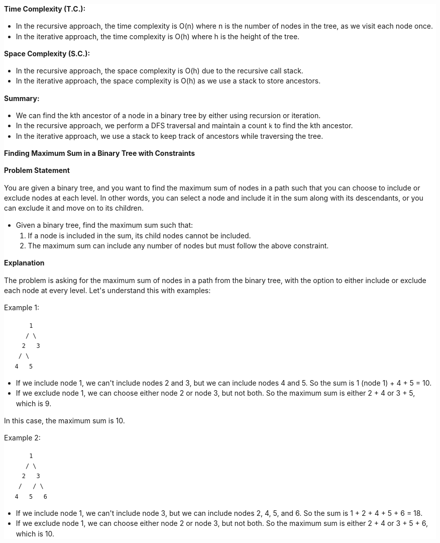 **Time Complexity (T.C.):**
- In the recursive approach, the time complexity is O(n) where n is the number of nodes in the tree, as we visit each node once.
- In the iterative approach, the time complexity is O(h) where h is the height of the tree.

**Space Complexity (S.C.):**
- In the recursive approach, the space complexity is O(h) due to the recursive call stack.
- In the iterative approach, the space complexity is O(h) as we use a stack to store ancestors.

**Summary:**
- We can find the kth ancestor of a node in a binary tree by either using recursion or iteration.
- In the recursive approach, we perform a DFS traversal and maintain a count `k` to find the kth ancestor.
- In the iterative approach, we use a stack to keep track of ancestors while traversing the tree.






**Finding Maximum Sum in a Binary Tree with Constraints**

**Problem Statement**

You are given a binary tree, and you want to find the maximum sum of nodes in a path such that you can choose to include or exclude nodes at each level. In other words, you can select a node and include it in the sum along with its descendants, or you can exclude it and move on to its children.

- Given a binary tree, find the maximum sum such that:
  1. If a node is included in the sum, its child nodes cannot be included.
  2. The maximum sum can include any number of nodes but must follow the above constraint.

**Explanation**

The problem is asking for the maximum sum of nodes in a path from the binary tree, with the option to either include or exclude each node at every level. Let's understand this with examples:

Example 1:
```
       1
      / \
     2   3
    / \
   4   5
```
- If we include node 1, we can't include nodes 2 and 3, but we can include nodes 4 and 5. So the sum is 1 (node 1) + 4 + 5 = 10.
- If we exclude node 1, we can choose either node 2 or node 3, but not both. So the maximum sum is either 2 + 4 or 3 + 5, which is 9.

In this case, the maximum sum is 10.

Example 2:
```
       1
      / \
     2   3
    /   / \
   4   5   6
```
- If we include node 1, we can't include node 3, but we can include nodes 2, 4, 5, and 6. So the sum is 1 + 2 + 4 + 5 + 6 = 18.
- If we exclude node 1, we can choose either node 2 or node 3, but not both. So the maximum sum is either 2 + 4 or 3 + 5 + 6, which is 10.
